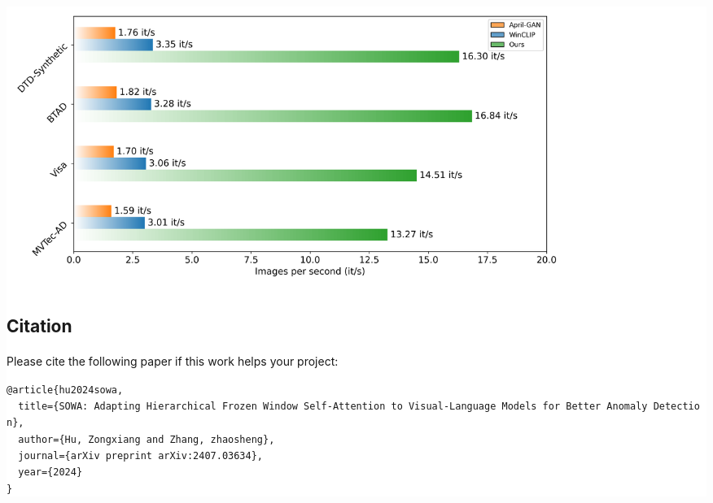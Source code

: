   <img src="https://github.com/huzongxiang/sowa/blob/resources/fig9.png" alt="speed" style="width: 80%;">
</div>


## Citation
Please cite the following paper if this work helps your project: 
```
@article{hu2024sowa,
  title={SOWA: Adapting Hierarchical Frozen Window Self-Attention to Visual-Language Models for Better Anomaly Detection},
  author={Hu, Zongxiang and Zhang, zhaosheng},
  journal={arXiv preprint arXiv:2407.03634},
  year={2024}
}
```
